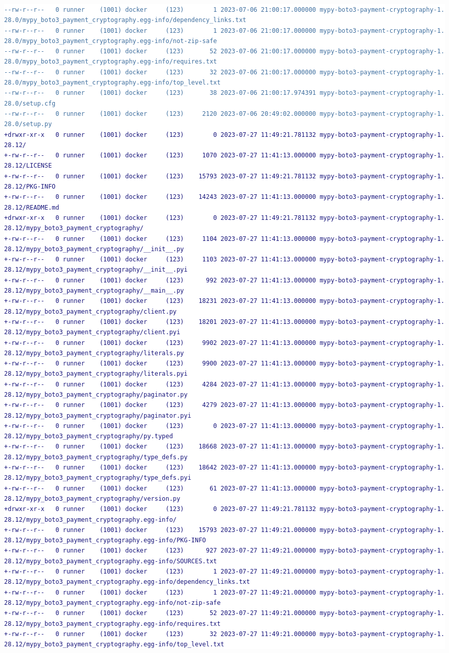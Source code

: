 ```diff
--rw-r--r--   0 runner    (1001) docker     (123)        1 2023-07-06 21:00:17.000000 mypy-boto3-payment-cryptography-1.28.0/mypy_boto3_payment_cryptography.egg-info/dependency_links.txt
--rw-r--r--   0 runner    (1001) docker     (123)        1 2023-07-06 21:00:17.000000 mypy-boto3-payment-cryptography-1.28.0/mypy_boto3_payment_cryptography.egg-info/not-zip-safe
--rw-r--r--   0 runner    (1001) docker     (123)       52 2023-07-06 21:00:17.000000 mypy-boto3-payment-cryptography-1.28.0/mypy_boto3_payment_cryptography.egg-info/requires.txt
--rw-r--r--   0 runner    (1001) docker     (123)       32 2023-07-06 21:00:17.000000 mypy-boto3-payment-cryptography-1.28.0/mypy_boto3_payment_cryptography.egg-info/top_level.txt
--rw-r--r--   0 runner    (1001) docker     (123)       38 2023-07-06 21:00:17.974391 mypy-boto3-payment-cryptography-1.28.0/setup.cfg
--rw-r--r--   0 runner    (1001) docker     (123)     2120 2023-07-06 20:49:02.000000 mypy-boto3-payment-cryptography-1.28.0/setup.py
+drwxr-xr-x   0 runner    (1001) docker     (123)        0 2023-07-27 11:49:21.781132 mypy-boto3-payment-cryptography-1.28.12/
+-rw-r--r--   0 runner    (1001) docker     (123)     1070 2023-07-27 11:41:13.000000 mypy-boto3-payment-cryptography-1.28.12/LICENSE
+-rw-r--r--   0 runner    (1001) docker     (123)    15793 2023-07-27 11:49:21.781132 mypy-boto3-payment-cryptography-1.28.12/PKG-INFO
+-rw-r--r--   0 runner    (1001) docker     (123)    14243 2023-07-27 11:41:13.000000 mypy-boto3-payment-cryptography-1.28.12/README.md
+drwxr-xr-x   0 runner    (1001) docker     (123)        0 2023-07-27 11:49:21.781132 mypy-boto3-payment-cryptography-1.28.12/mypy_boto3_payment_cryptography/
+-rw-r--r--   0 runner    (1001) docker     (123)     1104 2023-07-27 11:41:13.000000 mypy-boto3-payment-cryptography-1.28.12/mypy_boto3_payment_cryptography/__init__.py
+-rw-r--r--   0 runner    (1001) docker     (123)     1103 2023-07-27 11:41:13.000000 mypy-boto3-payment-cryptography-1.28.12/mypy_boto3_payment_cryptography/__init__.pyi
+-rw-r--r--   0 runner    (1001) docker     (123)      992 2023-07-27 11:41:13.000000 mypy-boto3-payment-cryptography-1.28.12/mypy_boto3_payment_cryptography/__main__.py
+-rw-r--r--   0 runner    (1001) docker     (123)    18231 2023-07-27 11:41:13.000000 mypy-boto3-payment-cryptography-1.28.12/mypy_boto3_payment_cryptography/client.py
+-rw-r--r--   0 runner    (1001) docker     (123)    18201 2023-07-27 11:41:13.000000 mypy-boto3-payment-cryptography-1.28.12/mypy_boto3_payment_cryptography/client.pyi
+-rw-r--r--   0 runner    (1001) docker     (123)     9902 2023-07-27 11:41:13.000000 mypy-boto3-payment-cryptography-1.28.12/mypy_boto3_payment_cryptography/literals.py
+-rw-r--r--   0 runner    (1001) docker     (123)     9900 2023-07-27 11:41:13.000000 mypy-boto3-payment-cryptography-1.28.12/mypy_boto3_payment_cryptography/literals.pyi
+-rw-r--r--   0 runner    (1001) docker     (123)     4284 2023-07-27 11:41:13.000000 mypy-boto3-payment-cryptography-1.28.12/mypy_boto3_payment_cryptography/paginator.py
+-rw-r--r--   0 runner    (1001) docker     (123)     4279 2023-07-27 11:41:13.000000 mypy-boto3-payment-cryptography-1.28.12/mypy_boto3_payment_cryptography/paginator.pyi
+-rw-r--r--   0 runner    (1001) docker     (123)        0 2023-07-27 11:41:13.000000 mypy-boto3-payment-cryptography-1.28.12/mypy_boto3_payment_cryptography/py.typed
+-rw-r--r--   0 runner    (1001) docker     (123)    18668 2023-07-27 11:41:13.000000 mypy-boto3-payment-cryptography-1.28.12/mypy_boto3_payment_cryptography/type_defs.py
+-rw-r--r--   0 runner    (1001) docker     (123)    18642 2023-07-27 11:41:13.000000 mypy-boto3-payment-cryptography-1.28.12/mypy_boto3_payment_cryptography/type_defs.pyi
+-rw-r--r--   0 runner    (1001) docker     (123)       61 2023-07-27 11:41:13.000000 mypy-boto3-payment-cryptography-1.28.12/mypy_boto3_payment_cryptography/version.py
+drwxr-xr-x   0 runner    (1001) docker     (123)        0 2023-07-27 11:49:21.781132 mypy-boto3-payment-cryptography-1.28.12/mypy_boto3_payment_cryptography.egg-info/
+-rw-r--r--   0 runner    (1001) docker     (123)    15793 2023-07-27 11:49:21.000000 mypy-boto3-payment-cryptography-1.28.12/mypy_boto3_payment_cryptography.egg-info/PKG-INFO
+-rw-r--r--   0 runner    (1001) docker     (123)      927 2023-07-27 11:49:21.000000 mypy-boto3-payment-cryptography-1.28.12/mypy_boto3_payment_cryptography.egg-info/SOURCES.txt
+-rw-r--r--   0 runner    (1001) docker     (123)        1 2023-07-27 11:49:21.000000 mypy-boto3-payment-cryptography-1.28.12/mypy_boto3_payment_cryptography.egg-info/dependency_links.txt
+-rw-r--r--   0 runner    (1001) docker     (123)        1 2023-07-27 11:49:21.000000 mypy-boto3-payment-cryptography-1.28.12/mypy_boto3_payment_cryptography.egg-info/not-zip-safe
+-rw-r--r--   0 runner    (1001) docker     (123)       52 2023-07-27 11:49:21.000000 mypy-boto3-payment-cryptography-1.28.12/mypy_boto3_payment_cryptography.egg-info/requires.txt
+-rw-r--r--   0 runner    (1001) docker     (123)       32 2023-07-27 11:49:21.000000 mypy-boto3-payment-cryptography-1.28.12/mypy_boto3_payment_cryptography.egg-info/top_level.txt
```